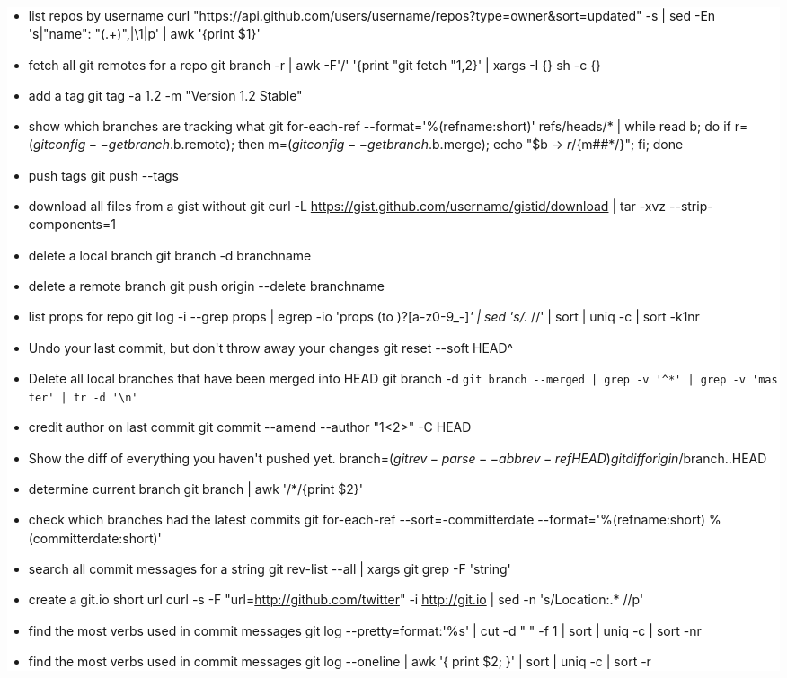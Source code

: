 - list repos by username
curl "https://api.github.com/users/username/repos?type=owner&sort=updated" -s | sed -En 's|"name": "(.+)",|\1|p' | awk '{print $1}'

- fetch all git remotes for a repo
git branch -r | awk -F'/' '{print "git fetch "$1,$2}' | xargs -I {} sh -c {}

- add a tag
git tag -a 1.2 -m "Version 1.2 Stable"

- show which branches are tracking what
git for-each-ref --format='%(refname:short)' refs/heads/* | while read b; do if r=$(git config --get branch.$b.remote); then m=$(git config --get branch.$b.merge); echo "$b -> $r/${m##*/}"; fi; done

- push tags
git push --tags

- download all files from a gist without git
curl -L https://gist.github.com/username/gistid/download | tar -xvz --strip-components=1

- delete a local branch
git branch -d branchname

- delete a remote branch
git push origin --delete branchname

- list props for repo
git log -i --grep props | egrep -io 'props (to )?[a-z0-9_\-]*' | sed 's/.* //' | sort | uniq -c | sort -k1nr

- Undo your last commit, but don't throw away your changes
git reset --soft HEAD^

- Delete all local branches that have been merged into HEAD
git branch -d `git branch --merged | grep -v '^*' | grep -v 'master' | tr -d '\n'`

- credit author on last commit
git commit --amend --author "$1 <$2>" -C HEAD

- Show the diff of everything you haven't pushed yet.
branch=$(git rev-parse --abbrev-ref HEAD) git diff origin/$branch..HEAD

- determine current branch
git branch | awk '/\*/{print $2}'

- check which branches had the latest commits
git for-each-ref --sort=-committerdate --format='%(refname:short) %(committerdate:short)'

- search all commit messages for a string
git rev-list --all | xargs git grep -F 'string'

- create a git.io short url
curl -s -F "url=http://github.com/twitter" -i http://git.io | sed -n 's/Location:.* //p'

- find the most verbs used in commit messages
git log --pretty=format:'%s' | cut -d " " -f 1 | sort | uniq -c | sort -nr

- find the most verbs used in commit messages
git log --oneline | awk '{ print $2; }' | sort | uniq -c | sort -r
